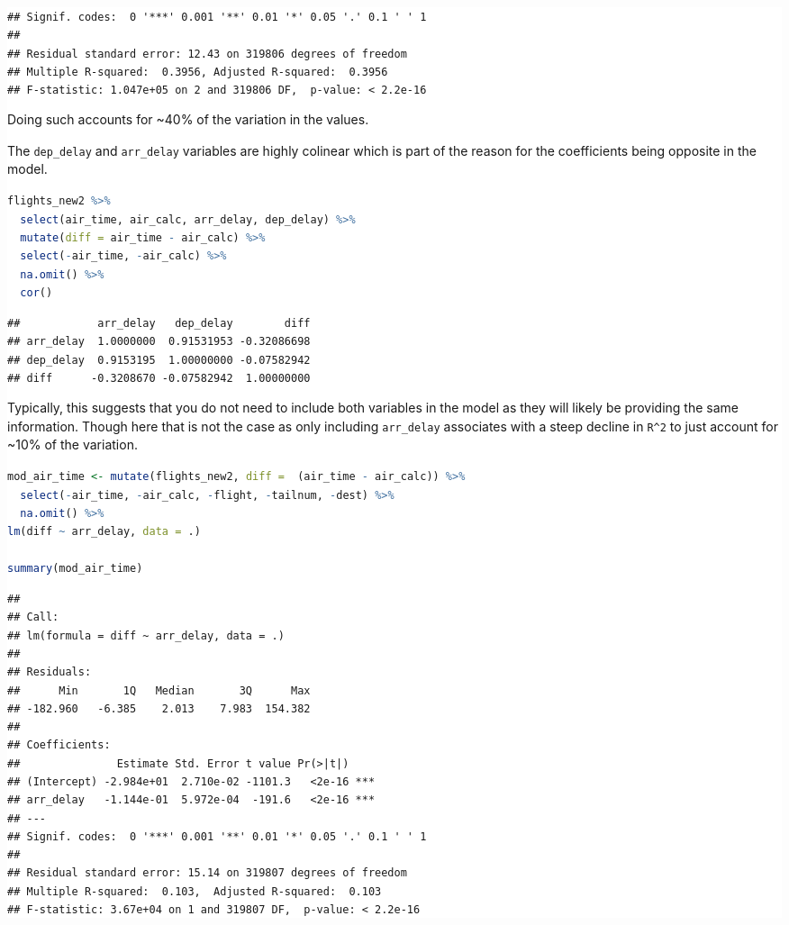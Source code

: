 ```
## Signif. codes:  0 '***' 0.001 '**' 0.01 '*' 0.05 '.' 0.1 ' ' 1
## 
## Residual standard error: 12.43 on 319806 degrees of freedom
## Multiple R-squared:  0.3956,	Adjusted R-squared:  0.3956 
## F-statistic: 1.047e+05 on 2 and 319806 DF,  p-value: < 2.2e-16
```
Doing such accounts for ~40% of the variation in the values.

The `dep_delay` and `arr_delay` variables are highly colinear which is part of the reason for the coefficients being opposite in the model.

```r
flights_new2 %>% 
  select(air_time, air_calc, arr_delay, dep_delay) %>% 
  mutate(diff = air_time - air_calc) %>% 
  select(-air_time, -air_calc) %>% 
  na.omit() %>% 
  cor()
```

```
##            arr_delay   dep_delay        diff
## arr_delay  1.0000000  0.91531953 -0.32086698
## dep_delay  0.9153195  1.00000000 -0.07582942
## diff      -0.3208670 -0.07582942  1.00000000
```

Typically, this suggests that you do not need to include both variables in the model as they will likely be providing the same information. Though here that is not the case as only including `arr_delay` associates with a steep decline in `R^2` to just account for ~10% of the variation.

```r
mod_air_time <- mutate(flights_new2, diff =  (air_time - air_calc)) %>% 
  select(-air_time, -air_calc, -flight, -tailnum, -dest) %>% 
  na.omit() %>% 
lm(diff ~ arr_delay, data = .)

summary(mod_air_time)
```

```
## 
## Call:
## lm(formula = diff ~ arr_delay, data = .)
## 
## Residuals:
##      Min       1Q   Median       3Q      Max 
## -182.960   -6.385    2.013    7.983  154.382 
## 
## Coefficients:
##               Estimate Std. Error t value Pr(>|t|)    
## (Intercept) -2.984e+01  2.710e-02 -1101.3   <2e-16 ***
## arr_delay   -1.144e-01  5.972e-04  -191.6   <2e-16 ***
## ---
## Signif. codes:  0 '***' 0.001 '**' 0.01 '*' 0.05 '.' 0.1 ' ' 1
## 
## Residual standard error: 15.14 on 319807 degrees of freedom
## Multiple R-squared:  0.103,	Adjusted R-squared:  0.103 
## F-statistic: 3.67e+04 on 1 and 319807 DF,  p-value: < 2.2e-16
```
